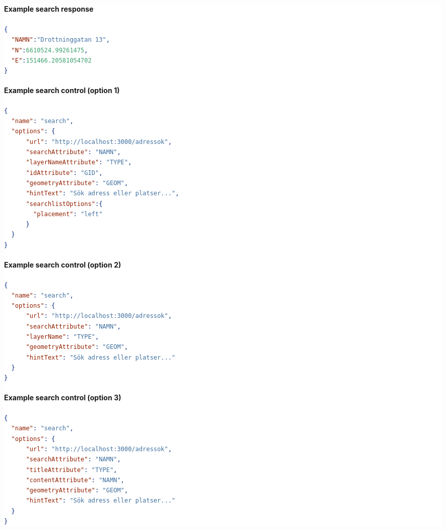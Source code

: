 #### Example search response

```json
{
  "NAMN":"Drottninggatan 13",
  "N":6610524.99261475,
  "E":151466.20581054702
}
```

#### Example search control (option 1)

```json
{
  "name": "search",
  "options": {
      "url": "http://localhost:3000/adressok",
      "searchAttribute": "NAMN",
      "layerNameAttribute": "TYPE",
      "idAttribute": "GID",
      "geometryAttribute": "GEOM",
      "hintText": "Sök adress eller platser...",
      "searchlistOptions":{
        "placement": "left"
      }
  }
}
```

#### Example search control (option 2)

```json
{
  "name": "search",
  "options": {
      "url": "http://localhost:3000/adressok",
      "searchAttribute": "NAMN",
      "layerName": "TYPE",
      "geometryAttribute": "GEOM",
      "hintText": "Sök adress eller platser..."
  }
}
```

#### Example search control (option 3)

```json
{
  "name": "search",
  "options": {
      "url": "http://localhost:3000/adressok",
      "searchAttribute": "NAMN",
      "titleAttribute": "TYPE",
      "contentAttribute": "NAMN",
      "geometryAttribute": "GEOM",
      "hintText": "Sök adress eller platser..."
  }
}
```
